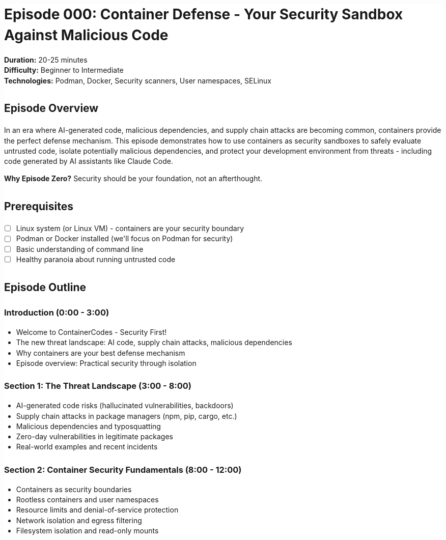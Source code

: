 # Episode 000: Container Defense - Your Security Sandbox Against Malicious Code

**Duration:** 20-25 minutes  
**Difficulty:** Beginner to Intermediate  
**Technologies:** Podman, Docker, Security scanners, User namespaces, SELinux

## Episode Overview

In an era where AI-generated code, malicious dependencies, and supply chain
attacks are becoming common, containers provide the perfect defense mechanism.
This episode demonstrates how to use containers as security sandboxes to safely
evaluate untrusted code, isolate potentially malicious dependencies, and protect
your development environment from threats - including code generated by AI
assistants like Claude Code.

**Why Episode Zero?** Security should be your foundation, not an afterthought.

## Prerequisites

- [ ] Linux system (or Linux VM) - containers are your security boundary
- [ ] Podman or Docker installed (we'll focus on Podman for security)
- [ ] Basic understanding of command line
- [ ] Healthy paranoia about running untrusted code

## Episode Outline

### Introduction (0:00 - 3:00)

- Welcome to ContainerCodes - Security First!
- The new threat landscape: AI code, supply chain attacks, malicious
  dependencies
- Why containers are your best defense mechanism
- Episode overview: Practical security through isolation

### Section 1: The Threat Landscape (3:00 - 8:00)

- AI-generated code risks (hallucinated vulnerabilities, backdoors)
- Supply chain attacks in package managers (npm, pip, cargo, etc.)
- Malicious dependencies and typosquatting
- Zero-day vulnerabilities in legitimate packages
- Real-world examples and recent incidents

### Section 2: Container Security Fundamentals (8:00 - 12:00)

- Containers as security boundaries
- Rootless containers and user namespaces
- Resource limits and denial-of-service protection
- Network isolation and egress filtering
- Filesystem isolation and read-only mounts
